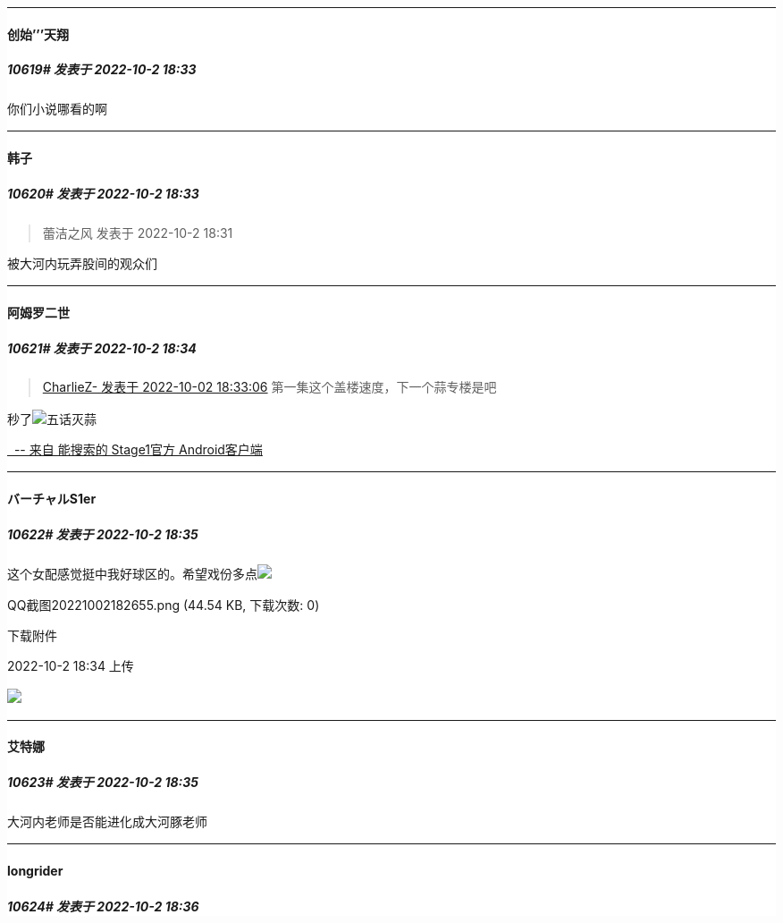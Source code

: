 *****

####  创始’’’天翔  
##### 10619#       发表于 2022-10-2 18:33

你们小说哪看的啊

*****

####  韩子  
##### 10620#       发表于 2022-10-2 18:33

<blockquote>蕾洁之风 发表于 2022-10-2 18:31
</blockquote>
被大河内玩弄股间的观众们



*****

####  阿姆罗二世  
##### 10621#       发表于 2022-10-2 18:34

<blockquote><a href="httphttps://bbs.saraba1st.com/2b/forum.php?mod=redirect&amp;goto=findpost&amp;pid=57733434&amp;ptid=2026556" target="_blank">CharlieZ- 发表于 2022-10-02 18:33:06</a>
第一集这个盖楼速度，下一个蒜专楼是吧</blockquote>秒了<img src="https://static.saraba1st.com/image/smiley/face2017/037.png" referrerpolicy="no-referrer">五话灭蒜

[  -- 来自 能搜索的 Stage1官方 Android客户端](https://www.coolapk.com/apk/140634)

*****

####  バーチャルS1er  
##### 10622#       发表于 2022-10-2 18:35

这个女配感觉挺中我好球区的。希望戏份多点<img src="https://static.saraba1st.com/image/smiley/face2017/067.png" referrerpolicy="no-referrer">

QQ截图20221002182655.png
(44.54 KB, 下载次数: 0)

下载附件

2022-10-2 18:34 上传

<img src="https://img.saraba1st.com/forum/202210/02/183456udphaomoa4ep9p0o.png" referrerpolicy="no-referrer">

*****

####  艾特娜  
##### 10623#       发表于 2022-10-2 18:35

大河内老师是否能进化成大河豚老师

*****

####  longrider  
##### 10624#       发表于 2022-10-2 18:36
